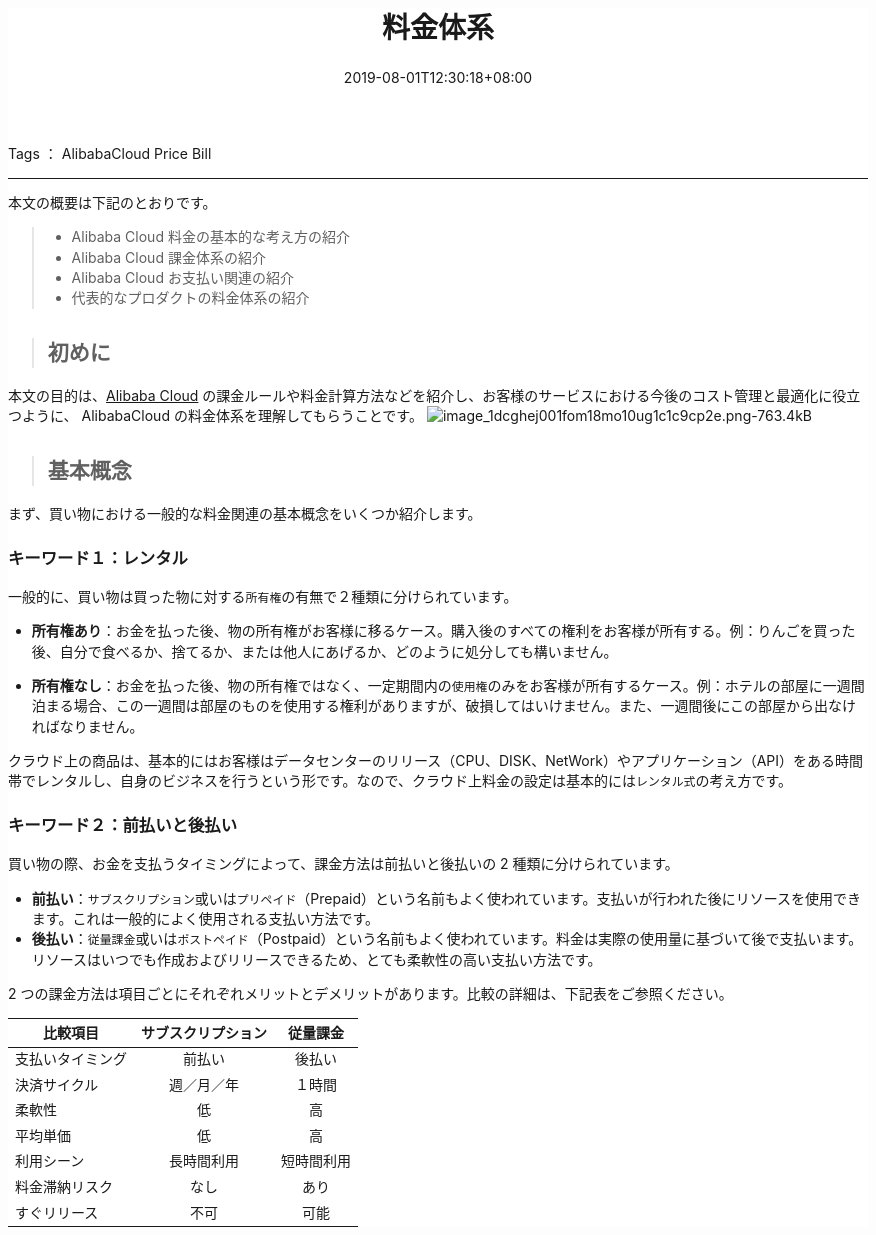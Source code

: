 ﻿---
title: "料金体系"
description: "Alibaba Cloudを活用する上での料金体系に関するベストプラクティスを紹介します。"
date: 2019-08-01T12:30:18+08:00
weight: 30
draft: false
---

Tags ： AlibabaCloud Price Bill

---

本文の概要は下記のとおりです。

> * Alibaba Cloud 料金の基本的な考え方の紹介
> * Alibaba Cloud 課金体系の紹介
> * Alibaba Cloud お支払い関連の紹介
> * 代表的なプロダクトの料金体系の紹介


> ## 初めに

本文の目的は、[Alibaba Cloud](https://jp.alibabacloud.com) の課金ルールや料金計算方法などを紹介し、お客様のサービスにおける今後のコスト管理と最適化に役立つように、 AlibabaCloud の料金体系を理解してもらうことです。
![image_1dcghej001fom18mo10ug1c1c9cp2e.png-763.4kB][1]

> ## 基本概念


まず、買い物における一般的な料金関連の基本概念をいくつか紹介します。

### キーワード１：レンタル

一般的に、買い物は買った物に対する`所有権`の有無で２種類に分けられています。

- **所有権あり**：お金を払った後、物の所有権がお客様に移るケース。購入後のすべての権利をお客様が所有する。例：りんごを買った後、自分で食べるか、捨てるか、または他人にあげるか、どのように処分しても構いません。

- **所有権なし**：お金を払った後、物の所有権ではなく、一定期間内の`使用権`のみをお客様が所有するケース。例：ホテルの部屋に一週間泊まる場合、この一週間は部屋のものを使用する権利がありますが、破損してはいけません。また、一週間後にこの部屋から出なければなりません。

クラウド上の商品は、基本的にはお客様はデータセンターのリリース（CPU、DISK、NetWork）やアプリケーション（API）をある時間帯でレンタルし、自身のビジネスを行うという形です。なので、クラウド上料金の設定は基本的には`レンタル式`の考え方です。

### キーワード２：前払いと後払い

買い物の際、お金を支払うタイミングによって、課金方法は前払いと後払いの 2 種類に分けられています。

- **前払い**：`サブスクリプション`或いは`プリペイド`（Prepaid）という名前もよく使われています。支払いが行われた後にリソースを使用できます。これは一般的によく使用される支払い方法です。
- **後払い**：`従量課金`或いは`ポストペイド`（Postpaid）という名前もよく使われています。料金は実際の使用量に基づいて後で支払います。リソースはいつでも作成およびリリースできるため、とても柔軟性の高い支払い方法です。

2 つの課金方法は項目ごとにそれぞれメリットとデメリットがあります。比較の詳細は、下記表をご参照ください。

| 比較項目        | サブスクリプション  |  従量課金  |
| --------        | :-----:             | :----:     |
| 支払いタイミング| 前払い              |   後払い     |
| 決済サイクル    | 週／月／年          |  １時間  |
| 柔軟性          | 低                  |  高     |
| 平均単価        | 低                  |  高   |
| 利用シーン      | 長時間利用          |  短時間利用   |
| 料金滞納リスク  | なし                |  あり  |
| すぐリリース    | 不可                |  可能  |


  [1]: http://static.zybuluo.com/xkj1314/tbsxejtnbtjqpzlaq19et7xb/image_1dcghej001fom18mo10ug1c1c9cp2e.png
  [2]: http://static.zybuluo.com/xkj1314/k7m01v8umxd4wjp3ovmvo4io/image_1dcgh18uuttn1t90uos5v6ilj9.png
  [3]: http://static.zybuluo.com/xkj1314/8nkmd5qe8w45ag7mbhe7x24y/image_1dcgh6d6n8o8gl817ei157vcbb18.png
  [4]: https://xukejian.oss-ap-northeast-1.aliyuncs.com/%08mdpic/14_17_12__07_10_2019.jpg
  [5]: http://static.zybuluo.com/xkj1314/e2o2e3pf4e4v7emi1tl9b8ek/image_1dcjfs8se1cqt1jhktg1riqjgt9.png
  [6]: http://static.zybuluo.com/xkj1314/kuojm5wrg10a3xz4xuowm7k0/image_1dfdekmhu1ikv1uihcnq122a1meim.png
  [7]: http://static.zybuluo.com/xkj1314/l5j74a0i8to1wrsdujr9bb5u/image_1dfvl19sb1iv8l3c1k1a57qfpp.png